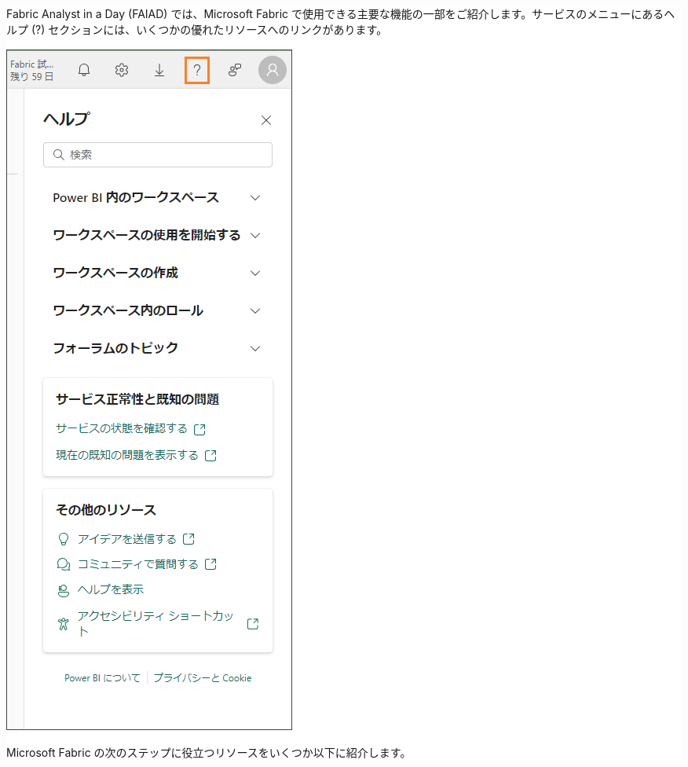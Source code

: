 Fabric Analyst in a Day (FAIAD) では、Microsoft Fabric
で使用できる主要な機能の一部をご紹介します。サービスのメニューにあるヘルプ
(?) セクションには、いくつかの優れたリソースへのリンクがあります。

![](../media/lab-05/image51.png)

Microsoft Fabric
の次のステップに役立つリソースをいくつか以下に紹介します。
